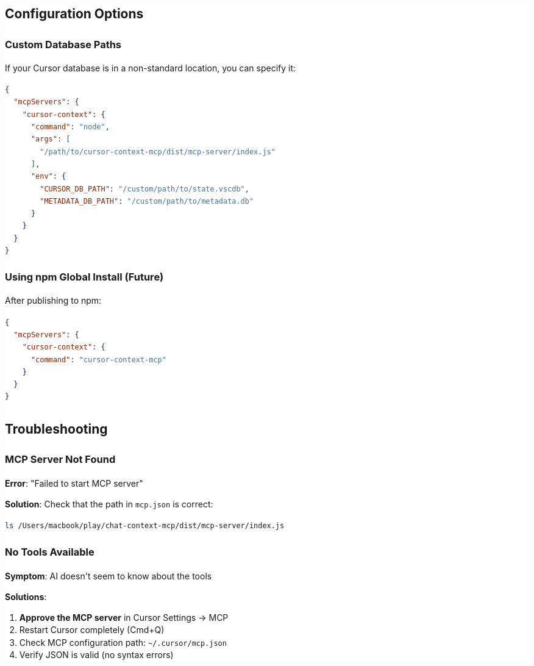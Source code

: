 ## Configuration Options

### Custom Database Paths

If your Cursor database is in a non-standard location, you can specify it:

```json
{
  "mcpServers": {
    "cursor-context": {
      "command": "node",
      "args": [
        "/path/to/cursor-context-mcp/dist/mcp-server/index.js"
      ],
      "env": {
        "CURSOR_DB_PATH": "/custom/path/to/state.vscdb",
        "METADATA_DB_PATH": "/custom/path/to/metadata.db"
      }
    }
  }
}
```

### Using npm Global Install (Future)

After publishing to npm:

```json
{
  "mcpServers": {
    "cursor-context": {
      "command": "cursor-context-mcp"
    }
  }
}
```

## Troubleshooting

### MCP Server Not Found

**Error**: "Failed to start MCP server"

**Solution**: Check that the path in `mcp.json` is correct:
```bash
ls /Users/macbook/play/chat-context-mcp/dist/mcp-server/index.js
```

### No Tools Available

**Symptom**: AI doesn't seem to know about the tools

**Solutions**:
1. **Approve the MCP server** in Cursor Settings → MCP
2. Restart Cursor completely (Cmd+Q)
3. Check MCP configuration path: `~/.cursor/mcp.json`
4. Verify JSON is valid (no syntax errors)
